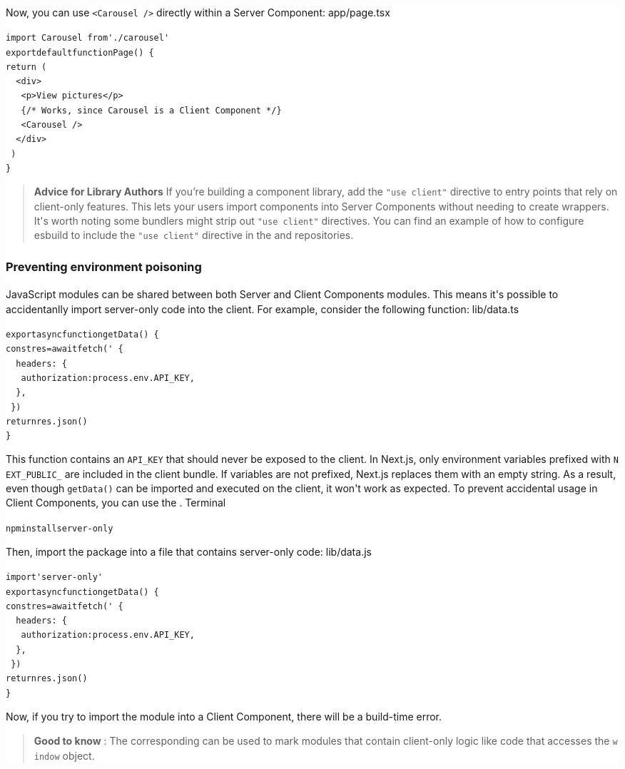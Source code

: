 Now, you can use `<Carousel />` directly within a Server Component:
app/page.tsx
```
import Carousel from'./carousel'
exportdefaultfunctionPage() {
return (
  <div>
   <p>View pictures</p>
   {/* Works, since Carousel is a Client Component */}
   <Carousel />
  </div>
 )
}
```

> **Advice for Library Authors**
> If you’re building a component library, add the `"use client"` directive to entry points that rely on client-only features. This lets your users import components into Server Components without needing to create wrappers.
> It's worth noting some bundlers might strip out `"use client"` directives. You can find an example of how to configure esbuild to include the `"use client"` directive in the and repositories.
### Preventing environment poisoning
JavaScript modules can be shared between both Server and Client Components modules. This means it's possible to accidentanlly import server-only code into the client. For example, consider the following function:
lib/data.ts
```
exportasyncfunctiongetData() {
constres=awaitfetch(' {
  headers: {
   authorization:process.env.API_KEY,
  },
 })
returnres.json()
}
```

This function contains an `API_KEY` that should never be exposed to the client.
In Next.js, only environment variables prefixed with `NEXT_PUBLIC_` are included in the client bundle. If variables are not prefixed, Next.js replaces them with an empty string.
As a result, even though `getData()` can be imported and executed on the client, it won't work as expected.
To prevent accidental usage in Client Components, you can use the .
Terminal
```
npminstallserver-only
```

Then, import the package into a file that contains server-only code:
lib/data.js
```
import'server-only'
exportasyncfunctiongetData() {
constres=awaitfetch(' {
  headers: {
   authorization:process.env.API_KEY,
  },
 })
returnres.json()
}
```

Now, if you try to import the module into a Client Component, there will be a build-time error.
> **Good to know** : The corresponding can be used to mark modules that contain client-only logic like code that accesses the `window` object.

